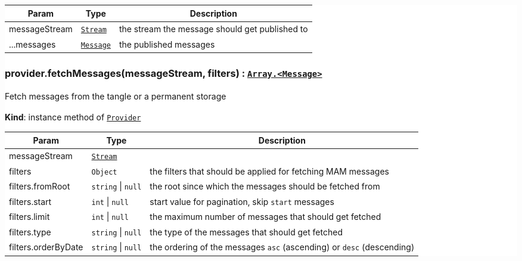 | Param | Type | Description |
| --- | --- | --- |
| messageStream | [<code>Stream</code>](#Stream) | the stream the message should get published to |
| ...messages | [<code>Message</code>](#Message) | the published messages |

<a name="Provider+fetchMessages"></a>

### provider.fetchMessages(messageStream, filters) : [<code>Array.&lt;Message&gt;</code>](#Message)
Fetch messages from the tangle or a permanent storage

**Kind**: instance method of [<code>Provider</code>](#Provider)  

| Param | Type | Description |
| --- | --- | --- |
| messageStream | [<code>Stream</code>](#Stream) |  |
| filters | <code>Object</code> | the filters that should be applied for fetching MAM messages |
| filters.fromRoot | <code>string</code> \| <code>null</code> | the root since which the messages should be fetched from |
| filters.start | <code>int</code> \| <code>null</code> | start value for pagination, skip `start` messages |
| filters.limit | <code>int</code> \| <code>null</code> | the maximum number of messages that should get fetched |
| filters.type | <code>string</code> \| <code>null</code> | the type of the messages that should get fetched |
| filters.orderByDate | <code>string</code> \| <code>null</code> | the ordering of the messages `asc` (ascending) or `desc` (descending) |


